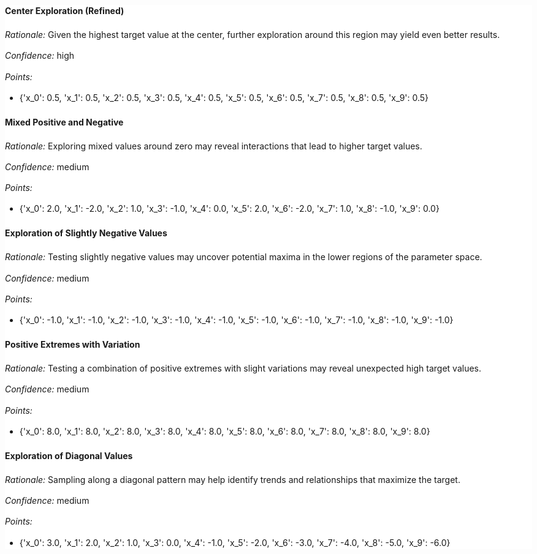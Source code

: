 #### Center Exploration (Refined)

*Rationale:* Given the highest target value at the center, further exploration around this region may yield even better results.

*Confidence:* high

*Points:*

- {'x_0': 0.5, 'x_1': 0.5, 'x_2': 0.5, 'x_3': 0.5, 'x_4': 0.5, 'x_5': 0.5, 'x_6': 0.5, 'x_7': 0.5, 'x_8': 0.5, 'x_9': 0.5}

#### Mixed Positive and Negative

*Rationale:* Exploring mixed values around zero may reveal interactions that lead to higher target values.

*Confidence:* medium

*Points:*

- {'x_0': 2.0, 'x_1': -2.0, 'x_2': 1.0, 'x_3': -1.0, 'x_4': 0.0, 'x_5': 2.0, 'x_6': -2.0, 'x_7': 1.0, 'x_8': -1.0, 'x_9': 0.0}

#### Exploration of Slightly Negative Values

*Rationale:* Testing slightly negative values may uncover potential maxima in the lower regions of the parameter space.

*Confidence:* medium

*Points:*

- {'x_0': -1.0, 'x_1': -1.0, 'x_2': -1.0, 'x_3': -1.0, 'x_4': -1.0, 'x_5': -1.0, 'x_6': -1.0, 'x_7': -1.0, 'x_8': -1.0, 'x_9': -1.0}

#### Positive Extremes with Variation

*Rationale:* Testing a combination of positive extremes with slight variations may reveal unexpected high target values.

*Confidence:* medium

*Points:*

- {'x_0': 8.0, 'x_1': 8.0, 'x_2': 8.0, 'x_3': 8.0, 'x_4': 8.0, 'x_5': 8.0, 'x_6': 8.0, 'x_7': 8.0, 'x_8': 8.0, 'x_9': 8.0}

#### Exploration of Diagonal Values

*Rationale:* Sampling along a diagonal pattern may help identify trends and relationships that maximize the target.

*Confidence:* medium

*Points:*

- {'x_0': 3.0, 'x_1': 2.0, 'x_2': 1.0, 'x_3': 0.0, 'x_4': -1.0, 'x_5': -2.0, 'x_6': -3.0, 'x_7': -4.0, 'x_8': -5.0, 'x_9': -6.0}
